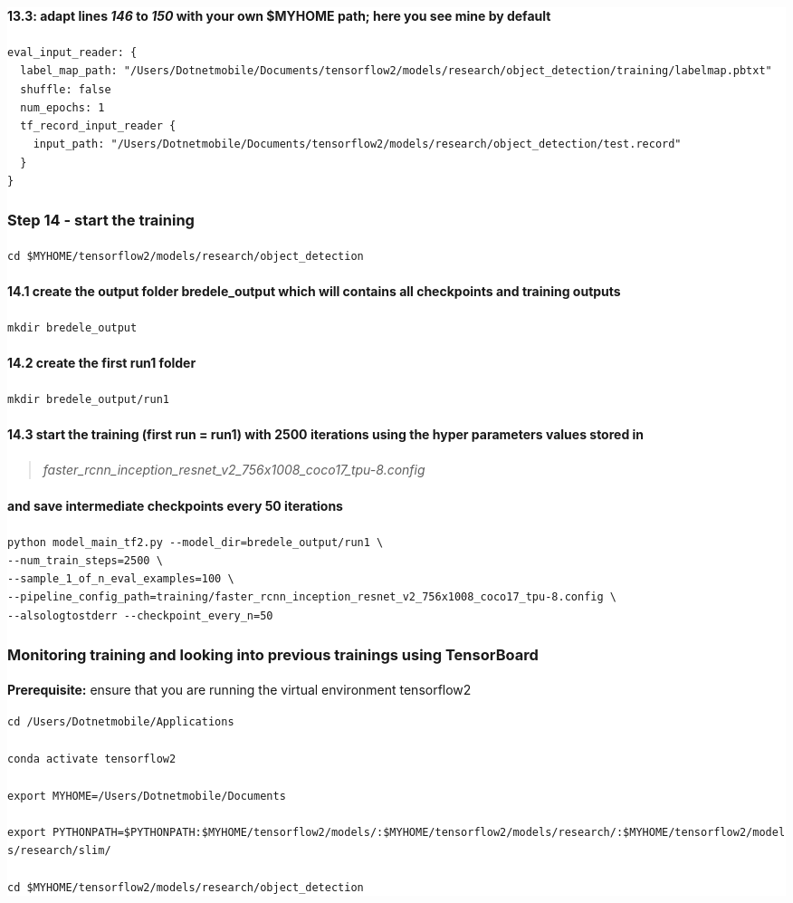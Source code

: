 #### 13.3: adapt lines *146* to *150* with your own $MYHOME path; here you see mine by default

```
eval_input_reader: {
  label_map_path: "/Users/Dotnetmobile/Documents/tensorflow2/models/research/object_detection/training/labelmap.pbtxt"
  shuffle: false
  num_epochs: 1
  tf_record_input_reader {
    input_path: "/Users/Dotnetmobile/Documents/tensorflow2/models/research/object_detection/test.record"
  }
}
```

### Step 14 - start the training

```
cd $MYHOME/tensorflow2/models/research/object_detection
```

#### 14.1 create the output folder **bredele_output** which will contains all checkpoints and training outputs

```
mkdir bredele_output
```

#### 14.2 create the first run1 folder

```
mkdir bredele_output/run1
```

#### 14.3 start the training (first run = run1) with 2500 iterations using the hyper parameters values stored in <br>
> *faster_rcnn_inception_resnet_v2_756x1008_coco17_tpu-8.config* <br>
#### and save intermediate checkpoints every 50 iterations

```
python model_main_tf2.py --model_dir=bredele_output/run1 \
--num_train_steps=2500 \
--sample_1_of_n_eval_examples=100 \
--pipeline_config_path=training/faster_rcnn_inception_resnet_v2_756x1008_coco17_tpu-8.config \
--alsologtostderr --checkpoint_every_n=50
```

### Monitoring training and looking into previous trainings using TensorBoard

**Prerequisite:** ensure that you are running the virtual environment tensorflow2

```
cd /Users/Dotnetmobile/Applications

conda activate tensorflow2

export MYHOME=/Users/Dotnetmobile/Documents

export PYTHONPATH=$PYTHONPATH:$MYHOME/tensorflow2/models/:$MYHOME/tensorflow2/models/research/:$MYHOME/tensorflow2/models/research/slim/

cd $MYHOME/tensorflow2/models/research/object_detection
```
